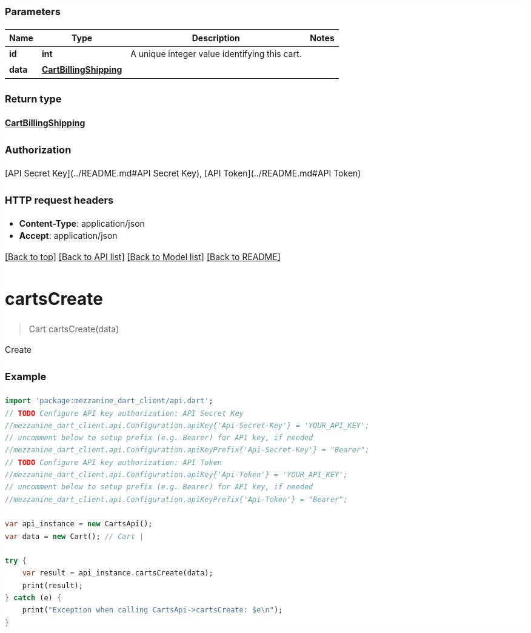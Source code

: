### Parameters

Name | Type | Description  | Notes
------------- | ------------- | ------------- | -------------
 **id** | **int**| A unique integer value identifying this cart. | 
 **data** | [**CartBillingShipping**](CartBillingShipping.md)|  | 

### Return type

[**CartBillingShipping**](CartBillingShipping.md)

### Authorization

[API Secret Key](../README.md#API Secret Key), [API Token](../README.md#API Token)

### HTTP request headers

 - **Content-Type**: application/json
 - **Accept**: application/json

[[Back to top]](#) [[Back to API list]](../README.md#documentation-for-api-endpoints) [[Back to Model list]](../README.md#documentation-for-models) [[Back to README]](../README.md)

# **cartsCreate**
> Cart cartsCreate(data)



Create

### Example 
```dart
import 'package:mezzanine_dart_client/api.dart';
// TODO Configure API key authorization: API Secret Key
//mezzanine_dart_client.api.Configuration.apiKey{'Api-Secret-Key'} = 'YOUR_API_KEY';
// uncomment below to setup prefix (e.g. Bearer) for API key, if needed
//mezzanine_dart_client.api.Configuration.apiKeyPrefix{'Api-Secret-Key'} = "Bearer";
// TODO Configure API key authorization: API Token
//mezzanine_dart_client.api.Configuration.apiKey{'Api-Token'} = 'YOUR_API_KEY';
// uncomment below to setup prefix (e.g. Bearer) for API key, if needed
//mezzanine_dart_client.api.Configuration.apiKeyPrefix{'Api-Token'} = "Bearer";

var api_instance = new CartsApi();
var data = new Cart(); // Cart | 

try { 
    var result = api_instance.cartsCreate(data);
    print(result);
} catch (e) {
    print("Exception when calling CartsApi->cartsCreate: $e\n");
}
```
